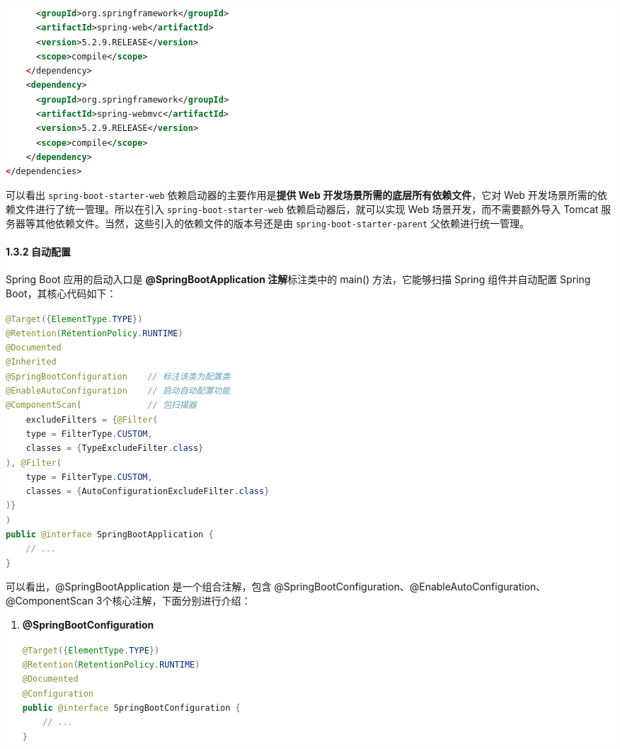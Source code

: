    ```xml
         <groupId>org.springframework</groupId>
         <artifactId>spring-web</artifactId>
         <version>5.2.9.RELEASE</version>
         <scope>compile</scope>
       </dependency>
       <dependency>
         <groupId>org.springframework</groupId>
         <artifactId>spring-webmvc</artifactId>
         <version>5.2.9.RELEASE</version>
         <scope>compile</scope>
       </dependency>
   </dependencies>
   ```

   可以看出 `spring-boot-starter-web` 依赖启动器的主要作用是**提供 Web 开发场景所需的底层所有依赖文件**，它对 Web 开发场景所需的依赖文件进行了统一管理。所以在引入 `spring-boot-starter-web` 依赖启动器后，就可以实现 Web 场景开发，而不需要额外导入 Tomcat 服务器等其他依赖文件。当然，这些引入的依赖文件的版本号还是由 `spring-boot-starter-parent` 父依赖进行统一管理。

   

#### 1.3.2 自动配置

Spring Boot 应用的启动入口是 **@SpringBootApplication 注解**标注类中的 main() 方法，它能够扫描 Spring 组件并自动配置 Spring Boot，其核心代码如下：

```java
@Target({ElementType.TYPE})
@Retention(RetentionPolicy.RUNTIME)
@Documented
@Inherited
@SpringBootConfiguration	// 标注该类为配置类
@EnableAutoConfiguration	// 启动自动配置功能
@ComponentScan(				// 包扫描器
    excludeFilters = {@Filter(
    type = FilterType.CUSTOM,
    classes = {TypeExcludeFilter.class}
), @Filter(
    type = FilterType.CUSTOM,
    classes = {AutoConfigurationExcludeFilter.class}
)}
)
public @interface SpringBootApplication {
    // ...
}
```

可以看出，@SpringBootApplication 是一个组合注解，包含 @SpringBootConfiguration、@EnableAutoConfiguration、@ComponentScan 3个核心注解，下面分别进行介绍：

1. **@SpringBootConfiguration**

   ```java
   @Target({ElementType.TYPE})
   @Retention(RetentionPolicy.RUNTIME)
   @Documented
   @Configuration
   public @interface SpringBootConfiguration {
       // ...
   }
   ```
